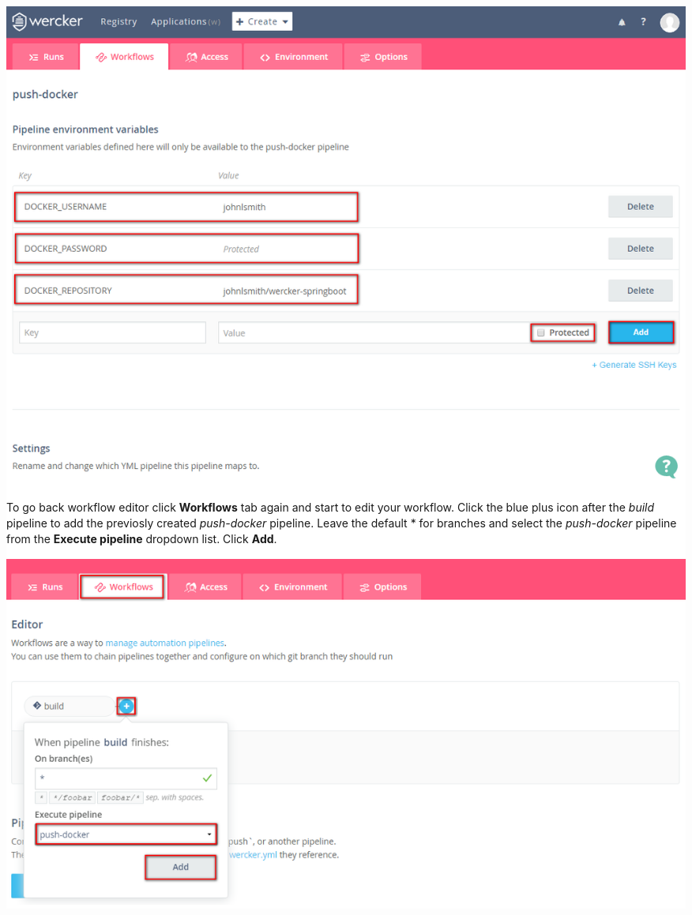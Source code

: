 ![alt text](images/wercker/20.pipeline.parameters.png)

To go back workflow editor click **Workflows** tab again and start to edit your workflow. Click the blue plus icon after the *build* pipeline to add the previosly created *push-docker* pipeline. Leave the default * for branches and select the *push-docker* pipeline from the **Execute pipeline** dropdown list. Click **Add**.

![alt text](images/wercker/21.connect.pipelines.png)
